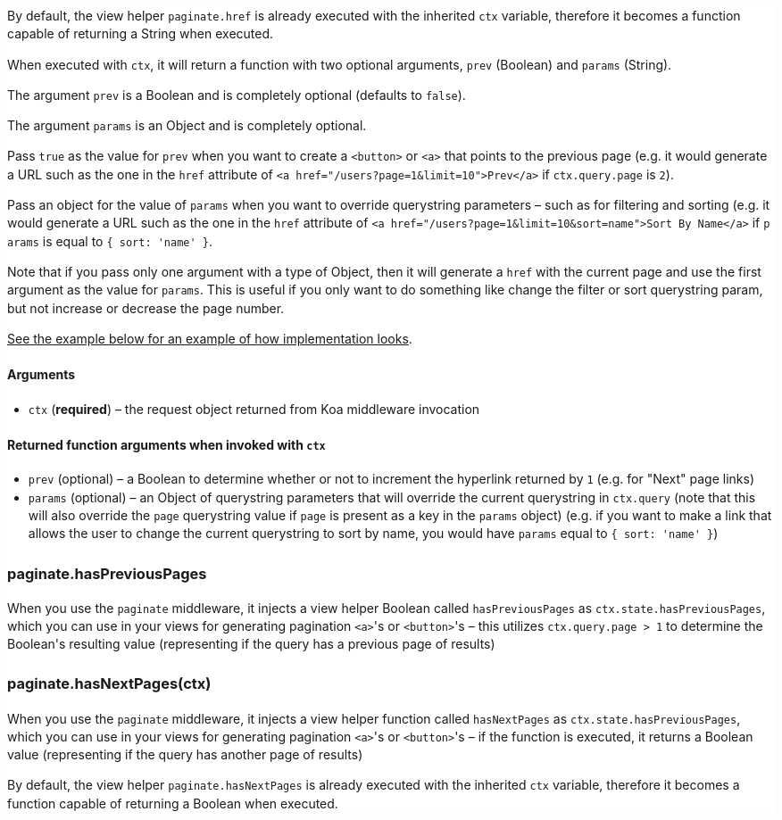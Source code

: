 By default, the view helper `paginate.href` is already executed with the inherited `ctx` variable, therefore it becomes a function capable of returning a String when executed.

When executed with `ctx`, it will return a function with two optional arguments, `prev` (Boolean) and `params` (String).

The argument `prev` is a Boolean and is completely optional (defaults to `false`).

The argument `params` is an Object and is completely optional.

Pass `true` as the value for `prev` when you want to create a `<button>` or `<a>` that points to the previous page (e.g. it would generate a URL such as the one in the `href` attribute of `<a href="/users?page=1&limit=10">Prev</a>` if `ctx.query.page` is `2`).

Pass an object for the value of `params` when you want to override querystring parameters &ndash; such as for filtering and sorting (e.g. it would generate a URL such as the one in the `href` attribute of `<a href="/users?page=1&limit=10&sort=name">Sort By Name</a>` if `params` is equal to `{ sort: 'name' }`.

Note that if you pass only one argument with a type of Object, then it will generate a `href` with the current page and use the first argument as the value for `params`.  This is useful if you only want to do something like change the filter or sort querystring param, but not increase or decrease the page number.

[See the example below for an example of how implementation looks](#example).

#### Arguments

* `ctx` (**required**) &ndash; the request object returned from Koa middleware invocation

#### Returned function arguments when invoked with `ctx`

* `prev` (optional) &ndash; a Boolean to determine whether or not to increment the hyperlink returned by `1` (e.g. for "Next" page links)
* `params` (optional) &ndash; an Object of querystring parameters that will override the current querystring in `ctx.query` (note that this will also override the `page` querystring value if `page` is present as a key in the `params` object) (e.g. if you want to make a link that allows the user to change the current querystring to sort by name, you would have `params` equal to `{ sort: 'name' }`)

### paginate.hasPreviousPages

When you use the `paginate` middleware, it injects a view helper Boolean called `hasPreviousPages` as `ctx.state.hasPreviousPages`, which you can use in your views for generating pagination `<a>`'s or `<button>`'s &ndash; this utilizes `ctx.query.page > 1` to determine the Boolean's resulting value (representing if the query has a previous page of results)


### paginate.hasNextPages(ctx)

When you use the `paginate` middleware, it injects a view helper function called `hasNextPages` as `ctx.state.hasPreviousPages`, which you can use in your views for generating pagination `<a>`'s or `<button>`'s &ndash; if the function is executed, it returns a Boolean value (representing if the query has another page of results)

By default, the view helper `paginate.hasNextPages` is already executed with the inherited `ctx` variable, therefore it becomes a function capable of returning a Boolean when executed.
